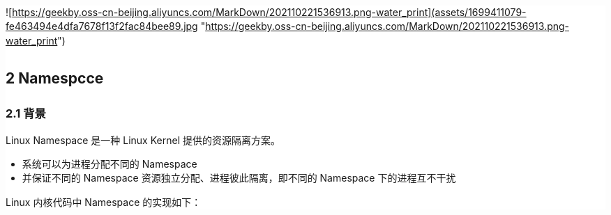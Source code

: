 ![https://geekby.oss-cn-beijing.aliyuncs.com/MarkDown/202110221536913.png-water_print](assets/1699411079-fe463494e4dfa7678f13f2fac84bee89.jpg "https://geekby.oss-cn-beijing.aliyuncs.com/MarkDown/202110221536913.png-water_print")

## [](#2-namespcce)2 Namespcce

### [](#21-%E8%83%8C%E6%99%AF)2.1 背景

Linux Namespace 是一种 Linux Kernel 提供的资源隔离方案。

-   系统可以为进程分配不同的 Namespace
-   并保证不同的 Namespace 资源独立分配、进程彼此隔离，即不同的 Namespace 下的进程互不干扰

Linux 内核代码中 Namespace 的实现如下：
